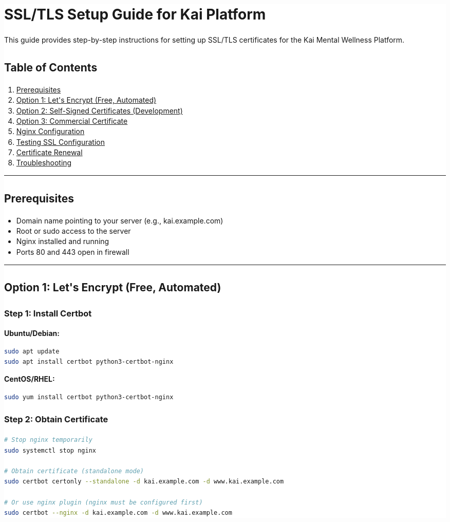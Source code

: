 # SSL/TLS Setup Guide for Kai Platform

This guide provides step-by-step instructions for setting up SSL/TLS certificates for the Kai Mental Wellness Platform.

## Table of Contents

1. [Prerequisites](#prerequisites)
2. [Option 1: Let's Encrypt (Free, Automated)](#option-1-lets-encrypt-free-automated)
3. [Option 2: Self-Signed Certificates (Development)](#option-2-self-signed-certificates-development)
4. [Option 3: Commercial Certificate](#option-3-commercial-certificate)
5. [Nginx Configuration](#nginx-configuration)
6. [Testing SSL Configuration](#testing-ssl-configuration)
7. [Certificate Renewal](#certificate-renewal)
8. [Troubleshooting](#troubleshooting)

---

## Prerequisites

- Domain name pointing to your server (e.g., kai.example.com)
- Root or sudo access to the server
- Nginx installed and running
- Ports 80 and 443 open in firewall

---

## Option 1: Let's Encrypt (Free, Automated)

### Step 1: Install Certbot

**Ubuntu/Debian:**
```bash
sudo apt update
sudo apt install certbot python3-certbot-nginx
```

**CentOS/RHEL:**
```bash
sudo yum install certbot python3-certbot-nginx
```

### Step 2: Obtain Certificate

```bash
# Stop nginx temporarily
sudo systemctl stop nginx

# Obtain certificate (standalone mode)
sudo certbot certonly --standalone -d kai.example.com -d www.kai.example.com

# Or use nginx plugin (nginx must be configured first)
sudo certbot --nginx -d kai.example.com -d www.kai.example.com
```
